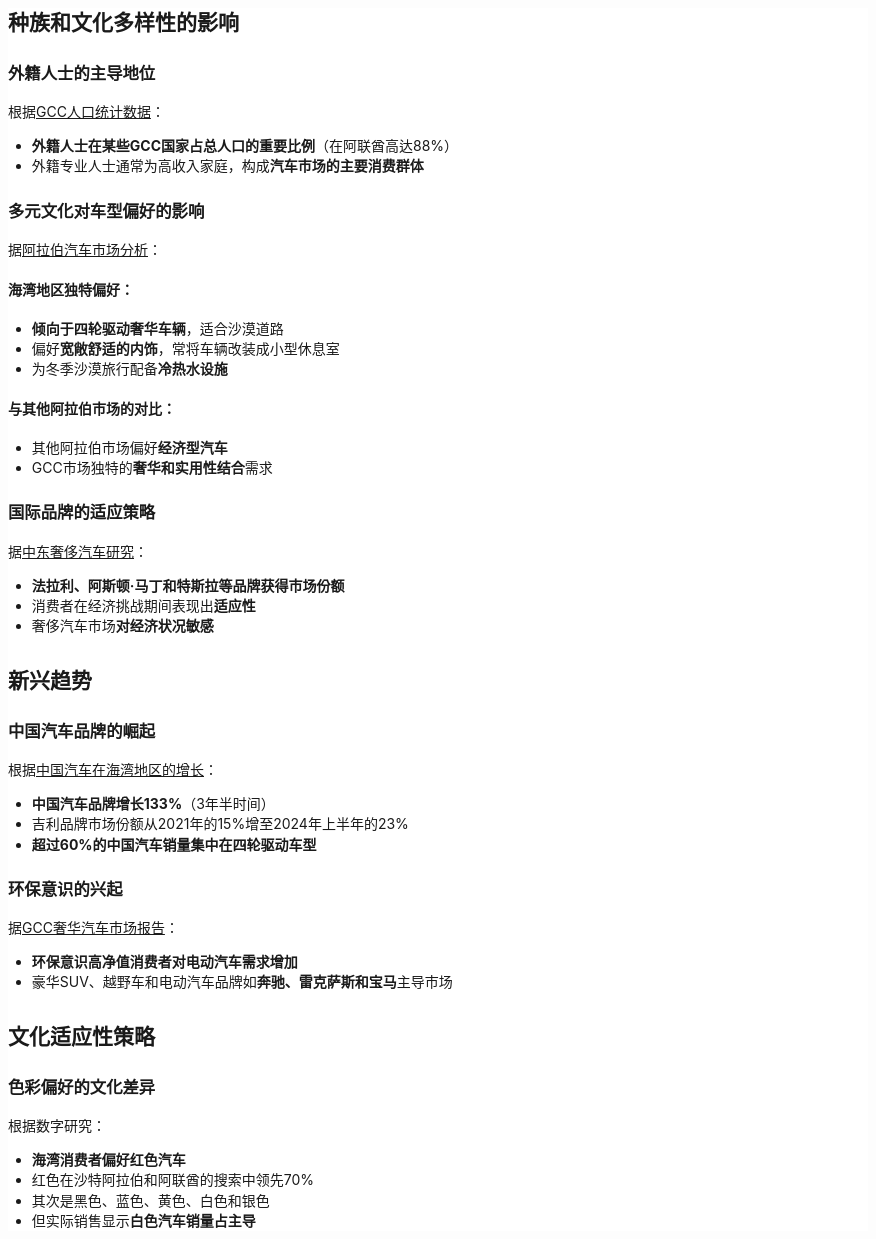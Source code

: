 ## 种族和文化多样性的影响

### 外籍人士的主导地位
根据[GCC人口统计数据](https://gulfmigration.grc.net/gcc-total-population-and-percentage-of-nationals-and-non-nationals-in-gcc-countries-national-statistics-mid-2022/)：
- **外籍人士在某些GCC国家占总人口的重要比例**（在阿联酋高达88%）
- 外籍专业人士通常为高收入家庭，构成**汽车市场的主要消费群体**

### 多元文化对车型偏好的影响
据[阿拉伯汽车市场分析](https://www.aljazeera.net/ebusiness/2025/8/6/%D9%85%D8%A7%D8%B0%D8%A7-%D9%8A%D8%B1%D9%83%D8%A8-%D8%A7%D9%84%D8%B9%D8%B1%D8%A8-%D8%A3%D9%83%D8%AB%D8%B1-%D8%A7%D9%84%D8%B3%D9%8A%D8%A7%D8%B1%D8%A7%D8%AA-%D9%85%D8%A8%D9%8A%D8%B9%D8%A7)：

#### 海湾地区独特偏好：
- **倾向于四轮驱动奢华车辆**，适合沙漠道路
- 偏好**宽敞舒适的内饰**，常将车辆改装成小型休息室
- 为冬季沙漠旅行配备**冷热水设施**

#### 与其他阿拉伯市场的对比：
- 其他阿拉伯市场偏好**经济型汽车**
- GCC市场独特的**奢华和实用性结合**需求

### 国际品牌的适应策略
据[中东奢侈汽车研究](https://studycorgi.com/luxury-cars-consumerism-in-the-middle-east/)：
- **法拉利、阿斯顿·马丁和特斯拉等品牌获得市场份额**
- 消费者在经济挑战期间表现出**适应性**
- 奢侈汽车市场**对经济状况敏感**

## 新兴趋势

### 中国汽车品牌的崛起
根据[中国汽车在海湾地区的增长](https://www.erembusiness.com/news/okf4rzd)：
- **中国汽车品牌增长133%**（3年半时间）
- 吉利品牌市场份额从2021年的15%增至2024年上半年的23%
- **超过60%的中国汽车销量集中在四轮驱动车型**

### 环保意识的兴起
据[GCC奢华汽车市场报告](https://www.imarcgroup.com/gcc-luxury-market)：
- **环保意识高净值消费者对电动汽车需求增加**
- 豪华SUV、越野车和电动汽车品牌如**奔驰、雷克萨斯和宝马**主导市场

## 文化适应性策略

### 色彩偏好的文化差异
根据数字研究：
- **海湾消费者偏好红色汽车**
- 红色在沙特阿拉伯和阿联酋的搜索中领先70%
- 其次是黑色、蓝色、黄色、白色和银色
- 但实际销售显示**白色汽车销量占主导**
